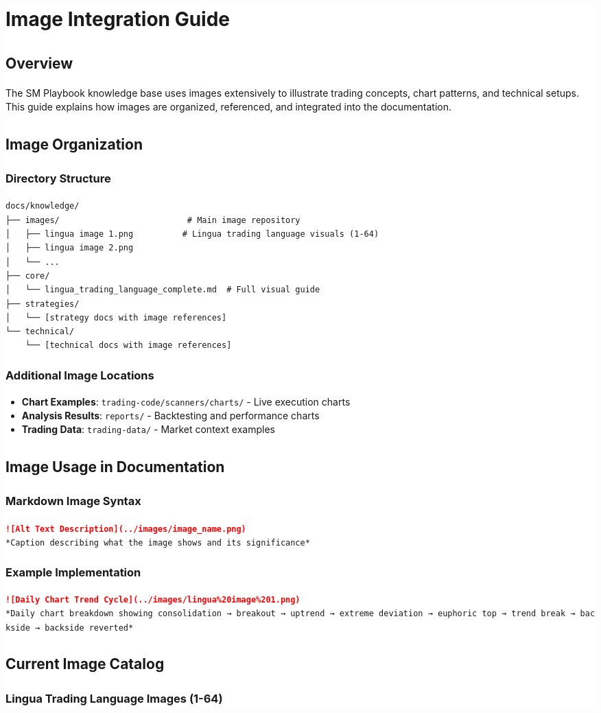 # Image Integration Guide

## Overview

The SM Playbook knowledge base uses images extensively to illustrate trading concepts, chart patterns, and technical setups. This guide explains how images are organized, referenced, and integrated into the documentation.

## Image Organization

### Directory Structure
```
docs/knowledge/
├── images/                          # Main image repository
│   ├── lingua image 1.png          # Lingua trading language visuals (1-64)
│   ├── lingua image 2.png
│   └── ...
├── core/
│   └── lingua_trading_language_complete.md  # Full visual guide
├── strategies/
│   └── [strategy docs with image references]
└── technical/
    └── [technical docs with image references]
```

### Additional Image Locations
- **Chart Examples**: `trading-code/scanners/charts/` - Live execution charts
- **Analysis Results**: `reports/` - Backtesting and performance charts  
- **Trading Data**: `trading-data/` - Market context examples

## Image Usage in Documentation

### Markdown Image Syntax
```markdown
![Alt Text Description](../images/image_name.png)
*Caption describing what the image shows and its significance*
```

### Example Implementation
```markdown
![Daily Chart Trend Cycle](../images/lingua%20image%201.png)
*Daily chart breakdown showing consolidation → breakout → uptrend → extreme deviation → euphoric top → trend break → backside → backside reverted*
```

## Current Image Catalog

### Lingua Trading Language Images (1-64)
